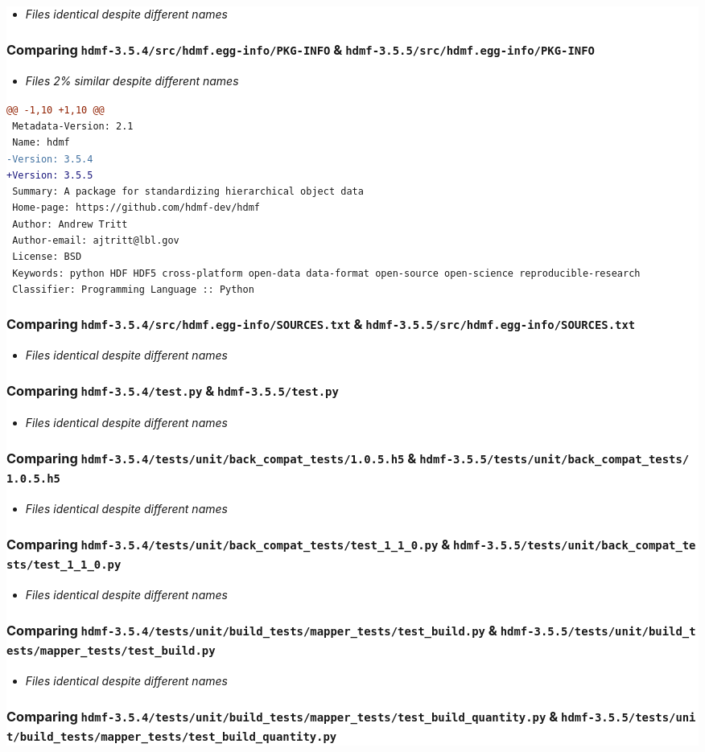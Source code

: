  * *Files identical despite different names*

### Comparing `hdmf-3.5.4/src/hdmf.egg-info/PKG-INFO` & `hdmf-3.5.5/src/hdmf.egg-info/PKG-INFO`

 * *Files 2% similar despite different names*

```diff
@@ -1,10 +1,10 @@
 Metadata-Version: 2.1
 Name: hdmf
-Version: 3.5.4
+Version: 3.5.5
 Summary: A package for standardizing hierarchical object data
 Home-page: https://github.com/hdmf-dev/hdmf
 Author: Andrew Tritt
 Author-email: ajtritt@lbl.gov
 License: BSD
 Keywords: python HDF HDF5 cross-platform open-data data-format open-source open-science reproducible-research
 Classifier: Programming Language :: Python
```

### Comparing `hdmf-3.5.4/src/hdmf.egg-info/SOURCES.txt` & `hdmf-3.5.5/src/hdmf.egg-info/SOURCES.txt`

 * *Files identical despite different names*

### Comparing `hdmf-3.5.4/test.py` & `hdmf-3.5.5/test.py`

 * *Files identical despite different names*

### Comparing `hdmf-3.5.4/tests/unit/back_compat_tests/1.0.5.h5` & `hdmf-3.5.5/tests/unit/back_compat_tests/1.0.5.h5`

 * *Files identical despite different names*

### Comparing `hdmf-3.5.4/tests/unit/back_compat_tests/test_1_1_0.py` & `hdmf-3.5.5/tests/unit/back_compat_tests/test_1_1_0.py`

 * *Files identical despite different names*

### Comparing `hdmf-3.5.4/tests/unit/build_tests/mapper_tests/test_build.py` & `hdmf-3.5.5/tests/unit/build_tests/mapper_tests/test_build.py`

 * *Files identical despite different names*

### Comparing `hdmf-3.5.4/tests/unit/build_tests/mapper_tests/test_build_quantity.py` & `hdmf-3.5.5/tests/unit/build_tests/mapper_tests/test_build_quantity.py`
